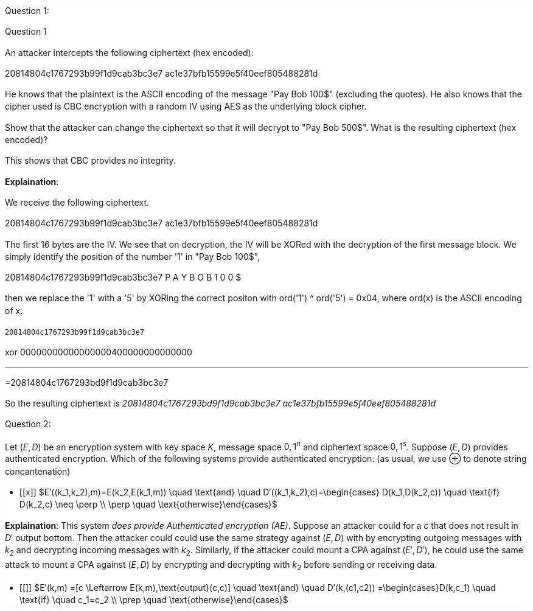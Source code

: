 Question 1: 

Question 1

An attacker intercepts the following ciphertext (hex encoded): 

 20814804c1767293b99f1d9cab3bc3e7 ac1e37bfb15599e5f40eef805488281d

He knows that the plaintext is the ASCII encoding of the message "Pay Bob 100$" (excluding the quotes).    He also knows that the cipher used is CBC encryption with a random IV using AES as the underlying block cipher.

Show that the attacker can change the ciphertext so that it will decrypt to "Pay Bob 500$".  What is the resulting ciphertext (hex encoded)? 

 This shows that CBC provides no integrity.

**Explaination**: 

We receive the following ciphertext.

20814804c1767293b99f1d9cab3bc3e7 ac1e37bfb15599e5f40eef805488281d

The first 16 bytes are the IV.  We see that on decryption, the IV will be
XORed with the decryption of the first message block.  We simply identify the
position of the number '1' in "Pay Bob 100$",

20814804c1767293b99f1d9cab3bc3e7 
P A Y   B O B   1 0 0 $

then we replace the '1' with a '5' by XORing the correct positon with ord('1')
^ ord('5') = 0x04, where ord(x) is the ASCII encoding of x.

    20814804c1767293b99f1d9cab3bc3e7
xor 00000000000000000400000000000000
____________________________________
   =20814804c1767293bd9f1d9cab3bc3e7

So the resulting ciphertext is
_20814804c1767293bd9f1d9cab3bc3e7 ac1e37bfb15599e5f40eef805488281d_


Question 2: 

Let $(E,D)$ be an encryption system with key space $K$, message space ${0,1}^n$ and ciphertext space ${0,1}^s$. Suppose $(E, D)$ provides authenticated encryption. Which of the following systems provide authenticated encryption: (as usual, we use $\oplus$ to denote string concantenation)

- [[x]] $E′((k_1,k_2),m)=E(k_2,E(k_1,m)) \quad \text{and} \quad D′((k_1,k_2),c)=\begin{cases} D(k_1,D(k_2,c)) \quad \text{if} D(k_2,c) \neq \perp \\ \perp \quad \text{otherwise}\end{cases}$

**Explaination**: This system _does provide Authenticated encryption (AE)_.  Suppose an attacker could for a $c$ that does
not result in $D'$ output bottom.  Then the attacker could could use the
same strategy against $(E,D)$ with by encrypting outgoing messages with $k_2$ and
decrypting incoming messages with $k_2$.  Similarly, if the attacker could mount a CPA against $(E',D')$, he could use the same attack to mount a CPA against
$(E,D)$ by encrypting and decrypting with $k_2$ before sending or receiving data.

- [[]] $E′(k,m) =[c \Leftarrow E(k,m),\text{output}(c,c)] \quad \text{and} \quad D′(k,(c1,c2)) =\begin{cases}D(k,c_1) \quad \text{if} \quad c_1=c_2 \\
\prep \quad \text{otherwise}\end{cases}$
